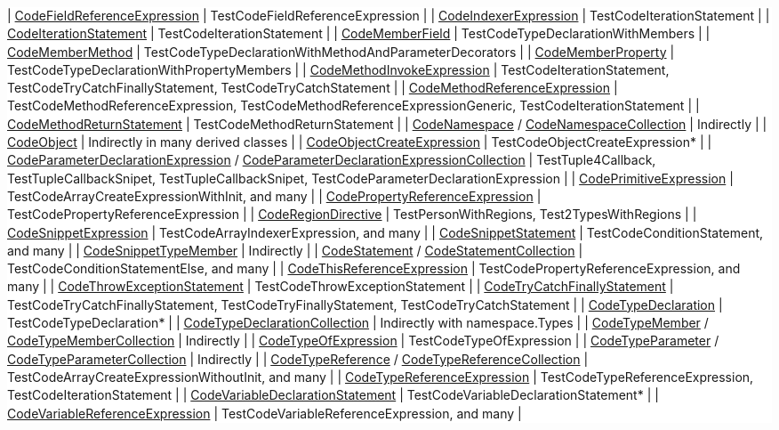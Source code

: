 | [CodeFieldReferenceExpression](https://learn.microsoft.com/en-us/dotnet/api/system.codedom.codefieldreferenceexpression) | TestCodeFieldReferenceExpression |
| [CodeIndexerExpression](https://learn.microsoft.com/en-us/dotnet/api/system.codedom.codeindexerexpression) | TestCodeIterationStatement |
| [CodeIterationStatement](https://learn.microsoft.com/en-us/dotnet/api/system.codedom.codeiterationstatement) | TestCodeIterationStatement |
| [CodeMemberField](https://learn.microsoft.com/en-us/dotnet/api/system.codedom.codememberfield) | TestCodeTypeDeclarationWithMembers |
| [CodeMemberMethod](https://learn.microsoft.com/en-us/dotnet/api/system.codedom.codemembermethod) | TestCodeTypeDeclarationWithMethodAndParameterDecorators |
| [CodeMemberProperty](https://learn.microsoft.com/en-us/dotnet/api/system.codedom.codememberproperty) | TestCodeTypeDeclarationWithPropertyMembers |
| [CodeMethodInvokeExpression](https://learn.microsoft.com/en-us/dotnet/api/system.codedom.codemethodinvokeexpression) | TestCodeIterationStatement, TestCodeTryCatchFinallyStatement, TestCodeTryCatchStatement |
| [CodeMethodReferenceExpression](https://learn.microsoft.com/en-us/dotnet/api/system.codedom.codemethodreferenceexpression) | TestCodeMethodReferenceExpression, TestCodeMethodReferenceExpressionGeneric, TestCodeIterationStatement |
| [CodeMethodReturnStatement](https://learn.microsoft.com/en-us/dotnet/api/system.codedom.codemethodreturnstatement) | TestCodeMethodReturnStatement |
| [CodeNamespace](https://learn.microsoft.com/en-us/dotnet/api/system.codedom.codenamespace) / [CodeNamespaceCollection](https://learn.microsoft.com/en-us/dotnet/api/system.codedom.codenamespacecollection) | Indirectly |
| [CodeObject](https://learn.microsoft.com/en-us/dotnet/api/system.codedom.codeobject) | Indirectly in many derived classes |
| [CodeObjectCreateExpression](https://learn.microsoft.com/en-us/dotnet/api/system.codedom.codeobjectcreateexpression) | TestCodeObjectCreateExpression* |
| [CodeParameterDeclarationExpression](https://learn.microsoft.com/en-us/dotnet/api/system.codedom.codeparameterdeclarationexpression) / [CodeParameterDeclarationExpressionCollection](https://learn.microsoft.com/en-us/dotnet/api/system.codedom.codeparameterdeclarationexpressioncollection) | TestTuple4Callback, TestTupleCallbackSnipet, TestTupleCallbackSnipet, TestCodeParameterDeclarationExpression |
| [CodePrimitiveExpression](https://learn.microsoft.com/en-us/dotnet/api/system.codedom.codeprimitiveexpression) | TestCodeArrayCreateExpressionWithInit, and many |
| [CodePropertyReferenceExpression](https://learn.microsoft.com/en-us/dotnet/api/system.codedom.codepropertyreferenceexpression) | TestCodePropertyReferenceExpression |
| [CodeRegionDirective](https://learn.microsoft.com/en-us/dotnet/api/system.codedom.coderegiondirective) | TestPersonWithRegions, Test2TypesWithRegions |
| [CodeSnippetExpression](https://learn.microsoft.com/en-us/dotnet/api/system.codedom.codesnippetexpression) | TestCodeArrayIndexerExpression, and many |
| [CodeSnippetStatement](https://learn.microsoft.com/en-us/dotnet/api/system.codedom.codesnippetstatement) | TestCodeConditionStatement, and many |
| [CodeSnippetTypeMember](https://learn.microsoft.com/en-us/dotnet/api/system.codedom.codesnippettypemember) | Indirectly |
| [CodeStatement](https://learn.microsoft.com/en-us/dotnet/api/system.codedom.codestatement) / [CodeStatementCollection](https://learn.microsoft.com/en-us/dotnet/api/system.codedom.codestatementcollection) | TestCodeConditionStatementElse, and many |
| [CodeThisReferenceExpression](https://learn.microsoft.com/en-us/dotnet/api/system.codedom.codethisreferenceexpression) | TestCodePropertyReferenceExpression, and many |
| [CodeThrowExceptionStatement](https://learn.microsoft.com/en-us/dotnet/api/system.codedom.codethrowexceptionstatement) | TestCodeThrowExceptionStatement |
| [CodeTryCatchFinallyStatement](https://learn.microsoft.com/en-us/dotnet/api/system.codedom.codetrycatchfinallystatement) | TestCodeTryCatchFinallyStatement, TestCodeTryFinallyStatement, TestCodeTryCatchStatement |
| [CodeTypeDeclaration](https://learn.microsoft.com/en-us/dotnet/api/system.codedom.codetypedeclaration) | TestCodeTypeDeclaration* |
| [CodeTypeDeclarationCollection](https://learn.microsoft.com/en-us/dotnet/api/system.codedom.codetypedeclarationcollection) | Indirectly with namespace.Types |
| [CodeTypeMember](https://learn.microsoft.com/en-us/dotnet/api/system.codedom.codetypemember) / [CodeTypeMemberCollection](https://learn.microsoft.com/en-us/dotnet/api/system.codedom.codetypemembercollection) | Indirectly |
| [CodeTypeOfExpression](https://learn.microsoft.com/en-us/dotnet/api/system.codedom.codetypeofexpression) | TestCodeTypeOfExpression |
| [CodeTypeParameter](https://learn.microsoft.com/en-us/dotnet/api/system.codedom.codetypeparameter) / [CodeTypeParameterCollection](https://learn.microsoft.com/en-us/dotnet/api/system.codedom.codetypeparametercollection) | Indirectly |
| [CodeTypeReference](https://learn.microsoft.com/en-us/dotnet/api/system.codedom.codetypereference) / [CodeTypeReferenceCollection](https://learn.microsoft.com/en-us/dotnet/api/system.codedom.codetypereferencecollection) | TestCodeArrayCreateExpressionWithoutInit, and many |
| [CodeTypeReferenceExpression](https://learn.microsoft.com/en-us/dotnet/api/system.codedom.codetypereferenceexpression) | TestCodeTypeReferenceExpression, TestCodeIterationStatement |
| [CodeVariableDeclarationStatement](https://learn.microsoft.com/en-us/dotnet/api/system.codedom.codevariabledeclarationstatement) | TestCodeVariableDeclarationStatement* |
| [CodeVariableReferenceExpression](https://learn.microsoft.com/en-us/dotnet/api/system.codedom.codevariablereferenceexpression) | TestCodeVariableReferenceExpression, and many |
